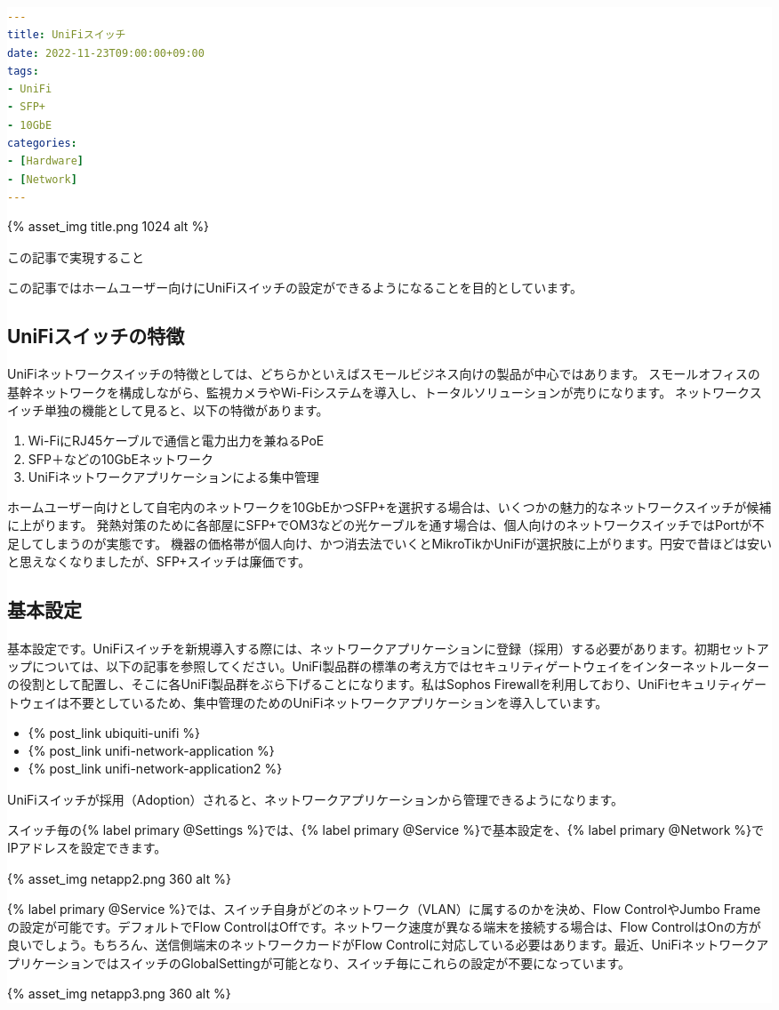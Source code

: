 ```yaml
---
title: UniFiスイッチ
date: 2022-11-23T09:00:00+09:00
tags:
- UniFi
- SFP+
- 10GbE
categories:
- [Hardware]
- [Network]
---
```


{% asset_img title.png 1024 alt %}
<p class="onepoint">この記事で実現すること</p>

この記事ではホームユーザー向けにUniFiスイッチの設定ができるようになることを目的としています。


## UniFiスイッチの特徴

UniFiネットワークスイッチの特徴としては、どちらかといえばスモールビジネス向けの製品が中心ではあります。
スモールオフィスの基幹ネットワークを構成しながら、監視カメラやWi-Fiシステムを導入し、トータルソリューションが売りになります。
ネットワークスイッチ単独の機能として見ると、以下の特徴があります。
1. Wi-FiにRJ45ケーブルで通信と電力出力を兼ねるPoE
2. SFP＋などの10GbEネットワーク
3. UniFiネットワークアプリケーションによる集中管理

ホームユーザー向けとして自宅内のネットワークを10GbEかつSFP+を選択する場合は、いくつかの魅力的なネットワークスイッチが候補に上がります。
発熱対策のために各部屋にSFP+でOM3などの光ケーブルを通す場合は、個人向けのネットワークスイッチではPortが不足してしまうのが実態です。
機器の価格帯が個人向け、かつ消去法でいくとMikroTikかUniFiが選択肢に上がります。円安で昔ほどは安いと思えなくなりましたが、SFP+スイッチは廉価です。

## 基本設定

基本設定です。UniFiスイッチを新規導入する際には、ネットワークアプリケーションに登録（採用）する必要があります。初期セットアップについては、以下の記事を参照してください。UniFi製品群の標準の考え方ではセキュリティゲートウェイをインターネットルーターの役割として配置し、そこに各UniFi製品群をぶら下げることになります。私はSophos Firewallを利用しており、UniFiセキュリティゲートウェイは不要としているため、集中管理のためのUniFiネットワークアプリケーションを導入しています。

- {% post_link ubiquiti-unifi %}
- {% post_link unifi-network-application %}
- {% post_link unifi-network-application2 %}

UniFiスイッチが採用（Adoption）されると、ネットワークアプリケーションから管理できるようになります。

スイッチ毎の{% label primary @Settings %}では、{% label primary @Service %}で基本設定を、{% label primary @Network %}でIPアドレスを設定できます。

{% asset_img netapp2.png 360 alt %}

{% label primary @Service %}では、スイッチ自身がどのネットワーク（VLAN）に属するのかを決め、Flow ControlやJumbo Frameの設定が可能です。デフォルトでFlow ControlはOffです。ネットワーク速度が異なる端末を接続する場合は、Flow ControlはOnの方が良いでしょう。もちろん、送信側端末のネットワークカードがFlow Controlに対応している必要はあります。最近、UniFiネットワークアプリケーションではスイッチのGlobalSettingが可能となり、スイッチ毎にこれらの設定が不要になっています。

{% asset_img netapp3.png 360 alt %}
